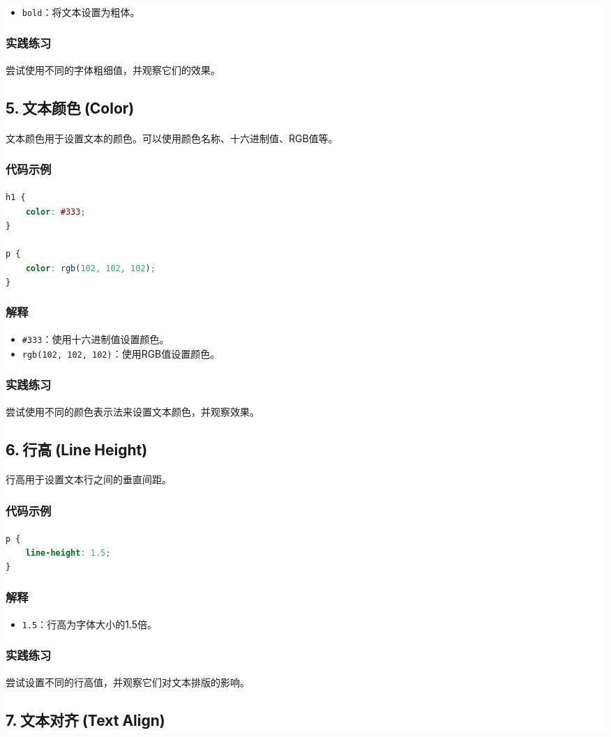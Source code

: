 - `bold`：将文本设置为粗体。

### 实践练习

尝试使用不同的字体粗细值，并观察它们的效果。

## 5. 文本颜色 (Color)

文本颜色用于设置文本的颜色。可以使用颜色名称、十六进制值、RGB值等。

### 代码示例

```css
h1 {
    color: #333;
}

p {
    color: rgb(102, 102, 102);
}
```

### 解释

- `#333`：使用十六进制值设置颜色。
- `rgb(102, 102, 102)`：使用RGB值设置颜色。

### 实践练习

尝试使用不同的颜色表示法来设置文本颜色，并观察效果。

## 6. 行高 (Line Height)

行高用于设置文本行之间的垂直间距。

### 代码示例

```css
p {
    line-height: 1.5;
}
```

### 解释

- `1.5`：行高为字体大小的1.5倍。

### 实践练习

尝试设置不同的行高值，并观察它们对文本排版的影响。

## 7. 文本对齐 (Text Align)
